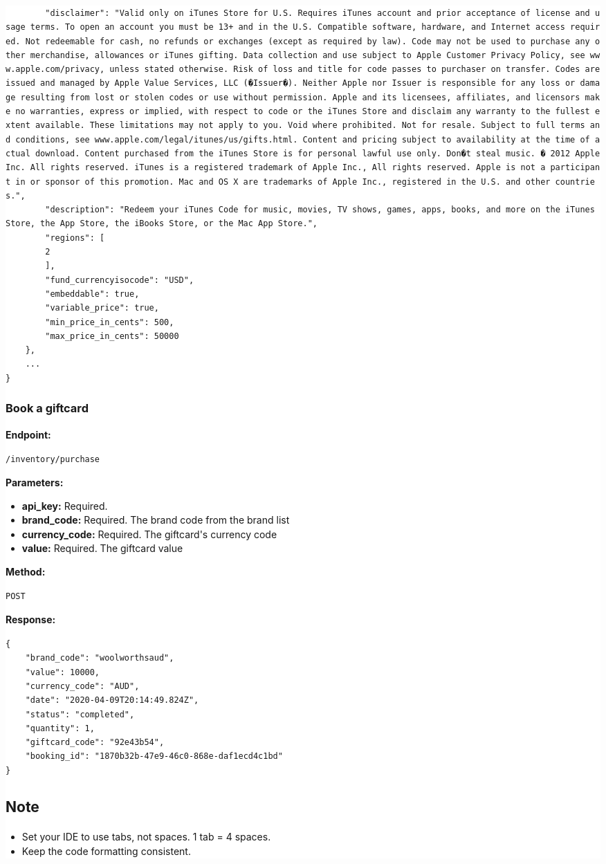 			"disclaimer": "Valid only on iTunes Store for U.S. Requires iTunes account and prior acceptance of license and usage terms. To open an account you must be 13+ and in the U.S. Compatible software, hardware, and Internet access required. Not redeemable for cash, no refunds or exchanges (except as required by law). Code may not be used to purchase any other merchandise, allowances or iTunes gifting. Data collection and use subject to Apple Customer Privacy Policy, see www.apple.com/privacy, unless stated otherwise. Risk of loss and title for code passes to purchaser on transfer. Codes are issued and managed by Apple Value Services, LLC (�Issuer�). Neither Apple nor Issuer is responsible for any loss or damage resulting from lost or stolen codes or use without permission. Apple and its licensees, affiliates, and licensors make no warranties, express or implied, with respect to code or the iTunes Store and disclaim any warranty to the fullest extent available. These limitations may not apply to you. Void where prohibited. Not for resale. Subject to full terms and conditions, see www.apple.com/legal/itunes/us/gifts.html. Content and pricing subject to availability at the time of actual download. Content purchased from the iTunes Store is for personal lawful use only. Don�t steal music. � 2012 Apple Inc. All rights reserved. iTunes is a registered trademark of Apple Inc., All rights reserved. Apple is not a participant in or sponsor of this promotion. Mac and OS X are trademarks of Apple Inc., registered in the U.S. and other countries.",
			"description": "Redeem your iTunes Code for music, movies, TV shows, games, apps, books, and more on the iTunes Store, the App Store, the iBooks Store, or the Mac App Store.",
			"regions": [
			2
			],
			"fund_currencyisocode": "USD",
			"embeddable": true,
			"variable_price": true,
			"min_price_in_cents": 500,
			"max_price_in_cents": 50000
		},
		...
	}



### Book a giftcard

**Endpoint:**

	/inventory/purchase
	
**Parameters:**

- **api_key:** Required.
- **brand_code:** Required. The brand code from the brand list
- **currency_code:** Required. The giftcard's currency code
- **value:** Required. The giftcard value
	
**Method:**

	POST
	
**Response:**

	{
		"brand_code": "woolworthsaud",
		"value": 10000,
		"currency_code": "AUD",
		"date": "2020-04-09T20:14:49.824Z",
		"status": "completed",
		"quantity": 1,
		"giftcard_code": "92e43b54",
		"booking_id": "1870b32b-47e9-46c0-868e-daf1ecd4c1bd"
	}



## Note

- Set your IDE to use tabs, not spaces. 1 tab = 4 spaces.
- Keep the code formatting consistent.